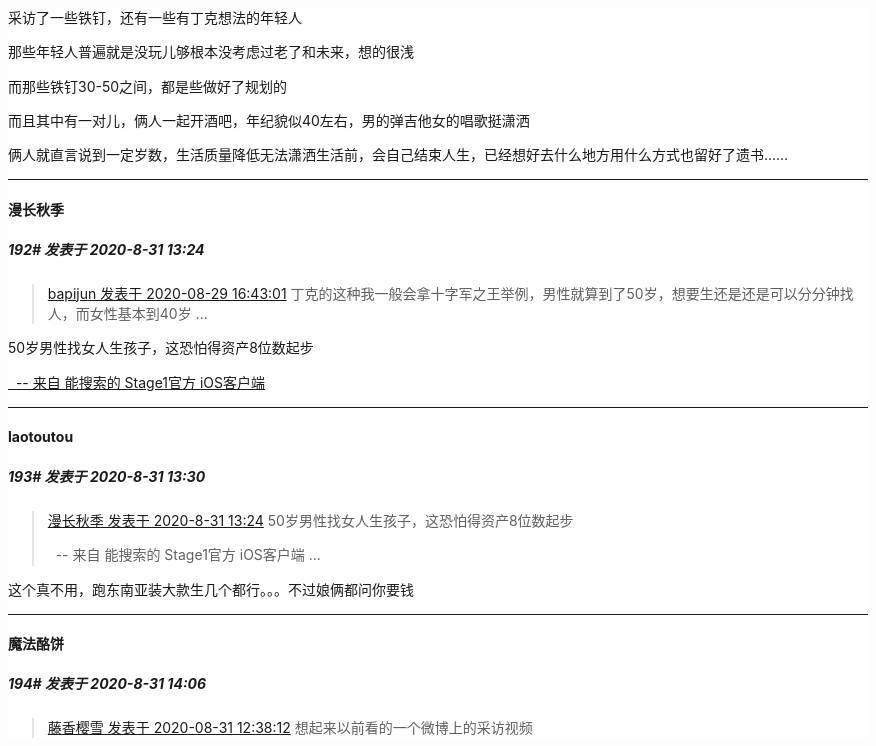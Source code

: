 采访了一些铁钉，还有一些有丁克想法的年轻人

那些年轻人普遍就是没玩儿够根本没考虑过老了和未来，想的很浅

而那些铁钉30-50之间，都是些做好了规划的

而且其中有一对儿，俩人一起开酒吧，年纪貌似40左右，男的弹吉他女的唱歌挺潇洒

俩人就直言说到一定岁数，生活质量降低无法潇洒生活前，会自己结束人生，已经想好去什么地方用什么方式也留好了遗书……







*****

####  漫长秋季  
##### 192#       发表于 2020-8-31 13:24



<blockquote><a href="httphttps://bbs.saraba1st.com/2b/forum.php?mod=redirect&amp;goto=findpost&amp;pid=48584935&amp;ptid=1957023" target="_blank">bapijun 发表于 2020-08-29 16:43:01</a>
丁克的这种我一般会拿十字军之王举例，男性就算到了50岁，想要生还是还是可以分分钟找人，而女性基本到40岁 ...</blockquote>50岁男性找女人生孩子，这恐怕得资产8位数起步

[  -- 来自 能搜索的 Stage1官方 iOS客户端](https://itunes.apple.com/fi/app/saraba1st/id1221237470?mt=8)







*****

####  laotoutou  
##### 193#       发表于 2020-8-31 13:30



<blockquote><a href="httphttps://bbs.saraba1st.com/2b/forum.php?mod=redirect&amp;goto=findpost&amp;pid=48600334&amp;ptid=1957023" target="_blank">漫长秋季 发表于 2020-8-31 13:24</a>
50岁男性找女人生孩子，这恐怕得资产8位数起步

  -- 来自 能搜索的 Stage1官方 iOS客户端 ...</blockquote>
这个真不用，跑东南亚装大款生几个都行。。。不过娘俩都问你要钱







*****

####  魔法酪饼  
##### 194#       发表于 2020-8-31 14:06



<blockquote><a href="httphttps://bbs.saraba1st.com/2b/forum.php?mod=redirect&amp;goto=findpost&amp;pid=48599871&amp;ptid=1957023" target="_blank">藤香樱雪 发表于 2020-08-31 12:38:12</a>
想起来以前看的一个微博上的采访视频
